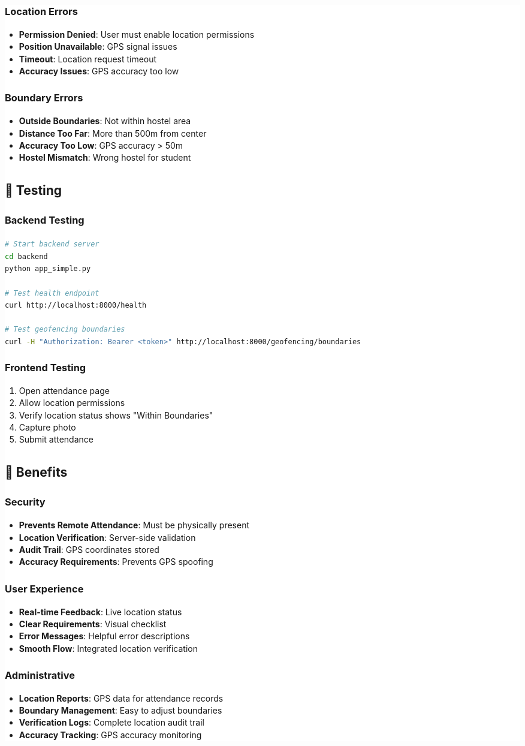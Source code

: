 ### **Location Errors**
- **Permission Denied**: User must enable location permissions
- **Position Unavailable**: GPS signal issues
- **Timeout**: Location request timeout
- **Accuracy Issues**: GPS accuracy too low

### **Boundary Errors**
- **Outside Boundaries**: Not within hostel area
- **Distance Too Far**: More than 500m from center
- **Accuracy Too Low**: GPS accuracy > 50m
- **Hostel Mismatch**: Wrong hostel for student

## 🎯 **Testing**

### **Backend Testing**
```bash
# Start backend server
cd backend
python app_simple.py

# Test health endpoint
curl http://localhost:8000/health

# Test geofencing boundaries
curl -H "Authorization: Bearer <token>" http://localhost:8000/geofencing/boundaries
```

### **Frontend Testing**
1. Open attendance page
2. Allow location permissions
3. Verify location status shows "Within Boundaries"
4. Capture photo
5. Submit attendance

## 🎯 **Benefits**

### **Security**
- **Prevents Remote Attendance**: Must be physically present
- **Location Verification**: Server-side validation
- **Audit Trail**: GPS coordinates stored
- **Accuracy Requirements**: Prevents GPS spoofing

### **User Experience**
- **Real-time Feedback**: Live location status
- **Clear Requirements**: Visual checklist
- **Error Messages**: Helpful error descriptions
- **Smooth Flow**: Integrated location verification

### **Administrative**
- **Location Reports**: GPS data for attendance records
- **Boundary Management**: Easy to adjust boundaries
- **Verification Logs**: Complete location audit trail
- **Accuracy Tracking**: GPS accuracy monitoring
